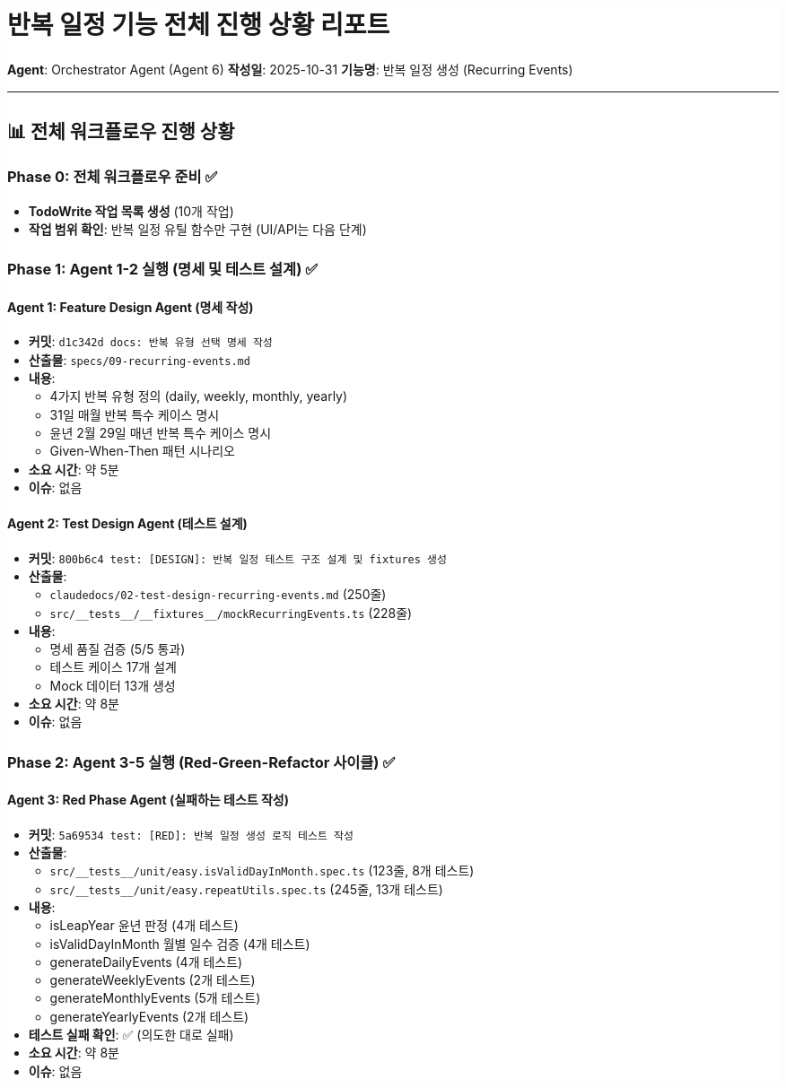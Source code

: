 # 반복 일정 기능 전체 진행 상황 리포트

**Agent**: Orchestrator Agent (Agent 6)
**작성일**: 2025-10-31
**기능명**: 반복 일정 생성 (Recurring Events)

---

## 📊 전체 워크플로우 진행 상황

### Phase 0: 전체 워크플로우 준비 ✅
- **TodoWrite 작업 목록 생성** (10개 작업)
- **작업 범위 확인**: 반복 일정 유틸 함수만 구현 (UI/API는 다음 단계)

### Phase 1: Agent 1-2 실행 (명세 및 테스트 설계) ✅

#### Agent 1: Feature Design Agent (명세 작성)
- **커밋**: `d1c342d docs: 반복 유형 선택 명세 작성`
- **산출물**: `specs/09-recurring-events.md`
- **내용**:
  - 4가지 반복 유형 정의 (daily, weekly, monthly, yearly)
  - 31일 매월 반복 특수 케이스 명시
  - 윤년 2월 29일 매년 반복 특수 케이스 명시
  - Given-When-Then 패턴 시나리오
- **소요 시간**: 약 5분
- **이슈**: 없음

#### Agent 2: Test Design Agent (테스트 설계)
- **커밋**: `800b6c4 test: [DESIGN]: 반복 일정 테스트 구조 설계 및 fixtures 생성`
- **산출물**:
  - `claudedocs/02-test-design-recurring-events.md` (250줄)
  - `src/__tests__/__fixtures__/mockRecurringEvents.ts` (228줄)
- **내용**:
  - 명세 품질 검증 (5/5 통과)
  - 테스트 케이스 17개 설계
  - Mock 데이터 13개 생성
- **소요 시간**: 약 8분
- **이슈**: 없음

### Phase 2: Agent 3-5 실행 (Red-Green-Refactor 사이클) ✅

#### Agent 3: Red Phase Agent (실패하는 테스트 작성)
- **커밋**: `5a69534 test: [RED]: 반복 일정 생성 로직 테스트 작성`
- **산출물**:
  - `src/__tests__/unit/easy.isValidDayInMonth.spec.ts` (123줄, 8개 테스트)
  - `src/__tests__/unit/easy.repeatUtils.spec.ts` (245줄, 13개 테스트)
- **내용**:
  - isLeapYear 윤년 판정 (4개 테스트)
  - isValidDayInMonth 월별 일수 검증 (4개 테스트)
  - generateDailyEvents (4개 테스트)
  - generateWeeklyEvents (2개 테스트)
  - generateMonthlyEvents (5개 테스트)
  - generateYearlyEvents (2개 테스트)
- **테스트 실패 확인**: ✅ (의도한 대로 실패)
- **소요 시간**: 약 8분
- **이슈**: 없음
